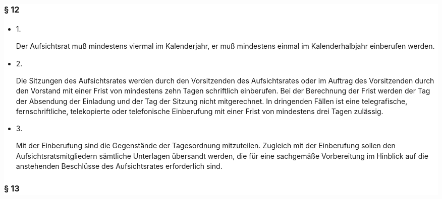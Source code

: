 ### § 12  

<div>

<div class="jnhtml">

<div>

<div class="jurAbsatz">

  - 1\.
    
    <div style="">
    
    Der Aufsichtsrat muß mindestens viermal im Kalenderjahr, er muß
    mindestens einmal im Kalenderhalbjahr einberufen werden.
    
    </div>

  - 2\.
    
    <div style="">
    
    Die Sitzungen des Aufsichtsrates werden durch den Vorsitzenden des
    Aufsichtsrates oder im Auftrag des Vorsitzenden durch den Vorstand
    mit einer Frist von mindestens zehn Tagen schriftlich einberufen.
    Bei der Berechnung der Frist werden der Tag der Absendung der
    Einladung und der Tag der Sitzung nicht mitgerechnet. In dringenden
    Fällen ist eine telegrafische, fernschriftliche, telekopierte oder
    telefonische Einberufung mit einer Frist von mindestens drei Tagen
    zulässig.
    
    </div>

  - 3\.
    
    <div style="">
    
    Mit der Einberufung sind die Gegenstände der Tagesordnung
    mitzuteilen. Zugleich mit der Einberufung sollen den
    Aufsichtsratsmitgliedern sämtliche Unterlagen übersandt werden, die
    für eine sachgemäße Vorbereitung im Hinblick auf die anstehenden
    Beschlüsse des Aufsichtsrates erforderlich sind.
    
    </div>

</div>

</div>

</div>

</div>

<span id="BJNR211400998BJNE002200311.html"></span>

### § 13  

<div>
